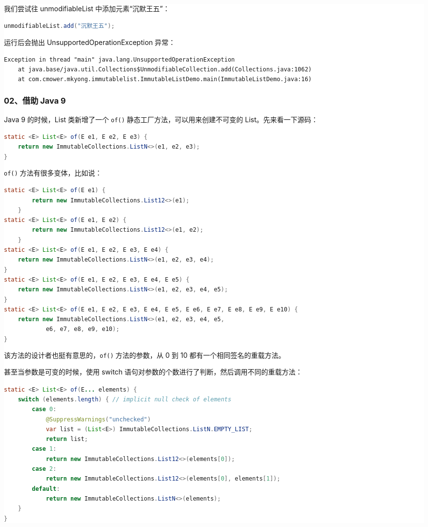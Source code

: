 我们尝试往 unmodifiableList 中添加元素“沉默王五”：

```java
unmodifiableList.add("沉默王五");
```

运行后会抛出 UnsupportedOperationException 异常：

```
Exception in thread "main" java.lang.UnsupportedOperationException
    at java.base/java.util.Collections$UnmodifiableCollection.add(Collections.java:1062)
    at com.cmower.mkyong.immutablelist.ImmutableListDemo.main(ImmutableListDemo.java:16)
```

### 02、借助 Java 9

Java 9 的时候，List 类新增了一个 `of()` 静态工厂方法，可以用来创建不可变的 List。先来看一下源码：

```java
static <E> List<E> of(E e1, E e2, E e3) {
    return new ImmutableCollections.ListN<>(e1, e2, e3);
}
```

`of()` 方法有很多变体，比如说：

```java
static <E> List<E> of(E e1) {
        return new ImmutableCollections.List12<>(e1);
    }
static <E> List<E> of(E e1, E e2) {
        return new ImmutableCollections.List12<>(e1, e2);
    }
static <E> List<E> of(E e1, E e2, E e3, E e4) {
    return new ImmutableCollections.ListN<>(e1, e2, e3, e4);
}
static <E> List<E> of(E e1, E e2, E e3, E e4, E e5) {
    return new ImmutableCollections.ListN<>(e1, e2, e3, e4, e5);
}
static <E> List<E> of(E e1, E e2, E e3, E e4, E e5, E e6, E e7, E e8, E e9, E e10) {
    return new ImmutableCollections.ListN<>(e1, e2, e3, e4, e5,
            e6, e7, e8, e9, e10);
}
```

该方法的设计者也挺有意思的，`of()` 方法的参数，从 0 到 10 都有一个相同签名的重载方法。

甚至当参数是可变的时候，使用 switch 语句对参数的个数进行了判断，然后调用不同的重载方法：

```java
static <E> List<E> of(E... elements) {
    switch (elements.length) { // implicit null check of elements
        case 0:
            @SuppressWarnings("unchecked")
            var list = (List<E>) ImmutableCollections.ListN.EMPTY_LIST;
            return list;
        case 1:
            return new ImmutableCollections.List12<>(elements[0]);
        case 2:
            return new ImmutableCollections.List12<>(elements[0], elements[1]);
        default:
            return new ImmutableCollections.ListN<>(elements);
    }
}
```
